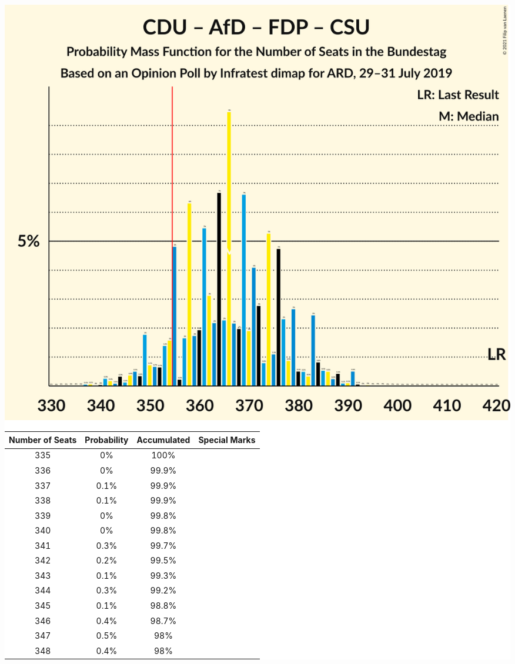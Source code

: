 ![Graph with seats probability mass function not yet produced](2019-07-31-Infratestdimap-coalitions-seats-pmf-cdu–afd–fdp–csu.png "Seats Probability Mass Function")

| Number of Seats | Probability | Accumulated | Special Marks |
|:---------------:|:-----------:|:-----------:|:-------------:|
| 335 | 0% | 100% |  |
| 336 | 0% | 99.9% |  |
| 337 | 0.1% | 99.9% |  |
| 338 | 0.1% | 99.9% |  |
| 339 | 0% | 99.8% |  |
| 340 | 0% | 99.8% |  |
| 341 | 0.3% | 99.7% |  |
| 342 | 0.2% | 99.5% |  |
| 343 | 0.1% | 99.3% |  |
| 344 | 0.3% | 99.2% |  |
| 345 | 0.1% | 98.8% |  |
| 346 | 0.4% | 98.7% |  |
| 347 | 0.5% | 98% |  |
| 348 | 0.4% | 98% |  |